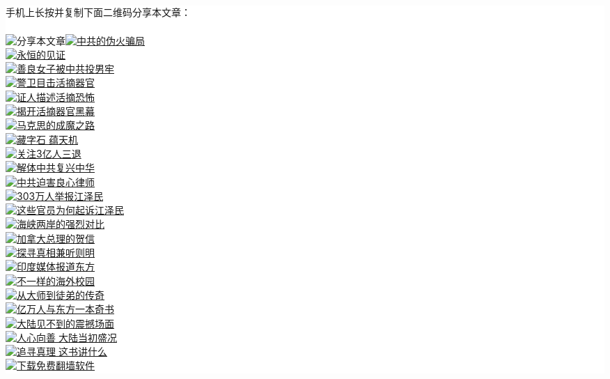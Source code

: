 ####
手机上长按并复制下面二维码分享本文章：<br><br><img src="http://d1p1.ip.zn2.us/v.php?action=qrcode&url=https://github.com/mprjd2205/djy/blob/master/gb/18/8/7/n10622691.md%231" title="分享本文章"></td><td VALIGN=TOP><a href="https://github.com/mprjd2205/djy/blob/master/gb/16/1/21/n4622075.md?dfh#1" target="_blank"><img src="https://gitlab.com/szzdlab/djy/raw/master/gb/300/wei-f1.jpg" title="中共的伪火骗局"  alt="中共的伪火骗局"></a><br><a href="https://github.com/mprjd2205/www/blob/master/README.md?dfh#9" target="_blank"><img src="https://gitlab.com/szzdlab/djy/raw/master/gb/300/yong-h.jpg" title="永恒的见证"  alt="永恒的见证"></a><br><a href="https://github.com/mprjd2205/djy/blob/master/gb/13/9/29/n3974789.md?dfh#1" target="_blank"><img src="https://gitlab.com/szzdlab/djy/raw/master/gb/300/shang-lnz.jpg" title="善良女子被中共投男牢"  alt="善良女子被中共投男牢"></a><br><a href="https://github.com/mprjd2205/djy/blob/master/gb/16/3/16/n4663449.md?dfh#1" target="_blank"><img src="https://gitlab.com/szzdlab/djy/raw/master/gb/300/huo-z3.jpg" title="警卫目击活摘器官"  alt="警卫目击活摘器官"></a><br><a href="https://github.com/mprjd2205/djy/blob/master/gb/16/8/7/n8177641.md?dfh#1" target="_blank"><img src="https://gitlab.com/szzdlab/djy/raw/master/gb/300/huo-z4.jpg" title="证人描述活摘恐怖"  alt="证人描述活摘恐怖"></a><br><a href="https://github.com/mprjd2205/djy/blob/master/gb/10/4/19/n2881569.md?dfh#1" target="_blank"><img src="https://gitlab.com/szzdlab/djy/raw/master/gb/300/huo-z1.jpg" title="揭开活摘器官黑幕"  alt="揭开活摘器官黑幕"></a><br><a href="https://github.com/mprjd2205/djy/blob/master/gb/10/11/7/n3077476.md?dfh#1" target="_blank"><img src="https://gitlab.com/szzdlab/djy/raw/master/gb/300/ma-ks.jpg" title="马克思的成魔之路"  alt="马克思的成魔之路"></a><br><a href="https://github.com/mprjd2205/djy/blob/master/gb/14/6/9/n4173977.md?dfh#1" target="_blank"><img src="https://gitlab.com/szzdlab/djy/raw/master/gb/300/chang-zs.jpg" title="藏字石 蕴天机"  alt="藏字石 蕴天机"></a><br><a href="https://github.com/mprjd2205/djy/blob/master/gb/18/5/10/n10381511.md?dfh#1" target="_blank"><img src="https://gitlab.com/szzdlab/djy/raw/master/gb/300/st1.jpg" title="关注3亿人三退"  alt="关注3亿人三退"></a><br><a href="https://github.com/mprjd2205/djy/blob/master/gb/18/3/21/n10237682.md?dfh#1" target="_blank"><img src="https://gitlab.com/szzdlab/djy/raw/master/gb/300/jie-t.jpg" title="解体中共复兴中华"  alt="解体中共复兴中华"></a><br><a href="https://github.com/mprjd2205/djy/blob/master/gb/9/2/9/n2422991.md?dfh#1" target="_blank"><img src="https://gitlab.com/szzdlab/djy/raw/master/gb/300/gao-zs.jpg" title="中共迫害良心律师"  alt="中共迫害良心律师"></a><br><a href="https://github.com/mprjd2205/djy/blob/master/gb/18/12/9/n10900044.md?dfh#1" target="_blank"><img src="https://gitlab.com/szzdlab/djy/raw/master/gb/300/sj1.jpg" title="303万人举报江泽民"  alt="303万人举报江泽民"></a><br><a href="https://github.com/mprjd2205/djy/blob/master/gb/18/8/28/n10672014.md?dfh#1" target="_blank"><img src="https://gitlab.com/szzdlab/djy/raw/master/gb/300/sj2.jpg" title="这些官员为何起诉江泽民"  alt="这些官员为何起诉江泽民"></a><br><a href="https://github.com/mprjd2205/djy/blob/master/gb/8/12/18/n2367165.md?dfh#1" target="_blank"><img src="https://gitlab.com/szzdlab/djy/raw/master/gb/300/liangan.jpg" title="海峡两岸的强烈对比"  alt="海峡两岸的强烈对比"></a><br><a href="https://github.com/mprjd2205/djy/blob/master/gb/15/5/5/n4427238.md?dfh#1" target="_blank"><img src="https://gitlab.com/szzdlab/djy/raw/master/gb/300/jia-ndzl.jpg" title="加拿大总理的贺信"  alt="加拿大总理的贺信"></a><br><a href="https://github.com/mprjd2205/djy/blob/master/gb/11/6/17/n3289382.md?dfh#1" target="_blank"><img src="https://gitlab.com/szzdlab/djy/raw/master/gb/300/xiao-wd.jpg" title="探寻真相兼听则明"  alt="探寻真相兼听则明"></a><br>
<a href="https://github.com/mprjd2205/djy/blob/master/gb/18/10/27/n10812623.md?dfh#1" target="_blank"><img src="https://gitlab.com/szzdlab/djy/raw/master/gb/300/yindu.jpg" title="印度媒体报道东方"  alt="印度媒体报道东方"></a><br><a href="https://github.com/mprjd2205/djy/blob/master/gb/18/6/9/n10469652.md?dfh#1" target="_blank"><img src="https://gitlab.com/szzdlab/djy/raw/master/gb/300/xie-j.jpg" title="不一样的海外校园"  alt="不一样的海外校园"></a><br><a href="https://github.com/mprjd2205/djy/blob/master/gb/7/4/5/n1669415.md?dfh#1" target="_blank"><img src="https://gitlab.com/szzdlab/djy/raw/master/gb/300/li-up.jpg" title="从大师到徒弟的传奇"  alt="从大师到徒弟的传奇"></a><br><a href="https://github.com/mprjd2205/djy/blob/master/gb/17/5/26/n9191512.md?dfh#1" target="_blank"><img src="https://gitlab.com/szzdlab/djy/raw/master/gb/300/zfl2.jpg" title="亿万人与东方一本奇书"  alt="亿万人与东方一本奇书"></a><br><a href="https://github.com/mprjd2205/djy/blob/master/gb/13/11/27/n4020290.md?dfh#1" target="_blank"><img src="https://gitlab.com/szzdlab/djy/raw/master/gb/300/zhen-h.jpg" title="大陆见不到的震撼场面"  alt="大陆见不到的震撼场面"></a><br><a href="https://github.com/mprjd2205/djy/blob/master/gb/15/7/17/n4482910.md?dfh#1" target="_blank"><img src="https://gitlab.com/szzdlab/djy/raw/master/gb/300/dalu-sk.jpg" title="人心向善 大陆当初盛况"  alt="人心向善 大陆当初盛况"></a><br><a href="https://github.com/mprjd2205/djy/blob/master/gb/9/10/15/n2689419.md?dfh#1" target="_blank"><img src="https://gitlab.com/szzdlab/djy/raw/master/gb/300/zfl1.jpg" title="追寻真理 这书讲什么"  alt="追寻真理 这书讲什么"></a><br><a href="https://github.com/mprjd2205/www/blob/master/README.md?dfh#1" target="_blank"><img src="https://gitlab.com/szzdlab/djy/raw/master/gb/300/fq1.jpg" title="下载免费翻墙软件"  alt="下载免费翻墙软件"></a><br></td></tr></table>
